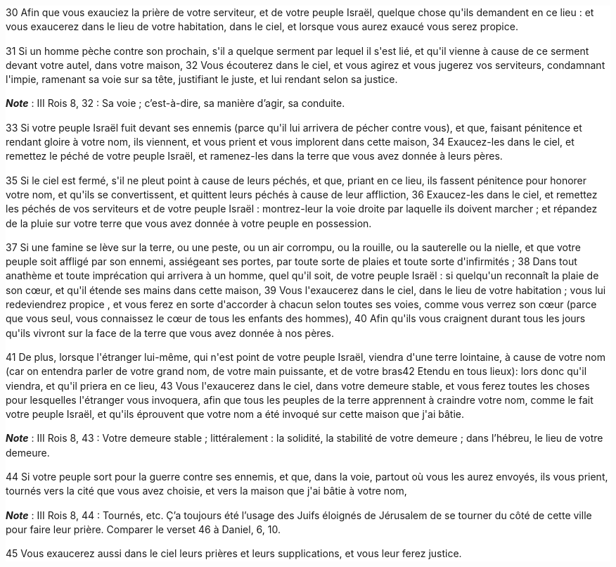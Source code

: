 30 Afin que vous exauciez la prière de votre serviteur, et de votre peuple Israël, quelque chose qu'ils demandent en ce lieu : et vous exaucerez dans le lieu de votre habitation, dans le ciel, et lorsque vous aurez exaucé vous serez propice.


31 Si un homme pèche contre son prochain, s'il a quelque serment par lequel il s'est lié, et qu'il vienne à cause de ce serment devant votre autel, dans votre maison, 32 Vous écouterez dans le ciel, et vous agirez et vous jugerez vos serviteurs, condamnant l'impie, ramenant sa voie sur sa tête, justifiant le juste, et lui rendant selon sa justice.

***Note*** :  III Rois 8, 32 : Sa voie ; c’est-à-dire, sa manière d’agir, sa conduite.


33 Si votre peuple Israël fuit devant ses ennemis (parce qu'il lui arrivera de pécher contre vous), et que, faisant pénitence et rendant gloire à votre nom, ils viennent, et vous prient et vous implorent dans cette maison, 34 Exaucez-les dans le ciel, et remettez le péché de votre peuple Israël, et ramenez-les dans la terre que vous avez donnée à leurs pères.


35 Si le ciel est fermé, s'il ne pleut point à cause de leurs péchés, et que, priant en ce lieu, ils fassent pénitence pour honorer votre nom, et qu'ils se convertissent, et quittent leurs péchés à cause de leur affliction, 36 Exaucez-les dans le ciel, et remettez les péchés de vos serviteurs et de votre peuple Israël : montrez-leur la voie droite par laquelle ils doivent marcher ; et répandez de la pluie sur votre terre que vous avez donnée à votre peuple en possession.


37 Si une famine se lève sur la terre, ou une peste, ou un air corrompu, ou la rouille, ou la sauterelle ou la nielle, et que votre peuple soit affligé par son ennemi, assiégeant ses portes, par toute sorte de plaies et toute sorte d'infirmités ; 38 Dans tout anathème et toute imprécation qui arrivera à un homme, quel qu'il soit, de votre peuple Israël : si quelqu'un reconnaît la plaie de son cœur, et qu'il étende ses mains dans cette maison, 39 Vous l'exaucerez dans le ciel, dans le lieu de votre habitation ; vous lui redeviendrez propice , et vous ferez en sorte d'accorder à chacun selon toutes ses voies, comme vous verrez son cœur (parce que vous seul, vous connaissez le cœur de tous les enfants des hommes), 40 Afin qu'ils vous craignent durant tous les jours qu'ils vivront sur la face de la terre que vous avez donnée à nos pères.


41 De plus, lorsque l'étranger lui-même, qui n'est point de votre peuple Israël, viendra d'une terre lointaine, à cause de votre nom (car on entendra parler de votre grand nom, de votre main puissante, et de votre bras42 Etendu en tous lieux): lors donc qu'il viendra, et qu'il priera en ce lieu, 43 Vous l'exaucerez dans le ciel, dans votre demeure stable, et vous ferez toutes les choses pour lesquelles l'étranger vous invoquera, afin que tous les peuples de la terre apprennent à craindre votre nom, comme le fait votre peuple Israël, et qu'ils éprouvent que votre nom a été invoqué sur cette maison que j'ai bâtie.

***Note*** :  III Rois 8, 43 : Votre demeure stable ; littéralement : la solidité, la stabilité de votre demeure ; dans l’hébreu, le lieu de votre demeure.


44 Si votre peuple sort pour la guerre contre ses ennemis, et que, dans la voie, partout où vous les aurez envoyés, ils vous prient, tournés vers la cité que vous avez choisie, et vers la maison que j'ai bâtie à votre nom,

***Note*** :  III Rois 8, 44 : Tournés, etc. Ç’a toujours été l’usage des Juifs éloignés de Jérusalem de se tourner du côté de cette ville pour faire leur prière. Comparer le verset 46 à Daniel, 6, 10.

45 Vous exaucerez aussi dans le ciel leurs prières et leurs supplications, et vous leur ferez justice.
